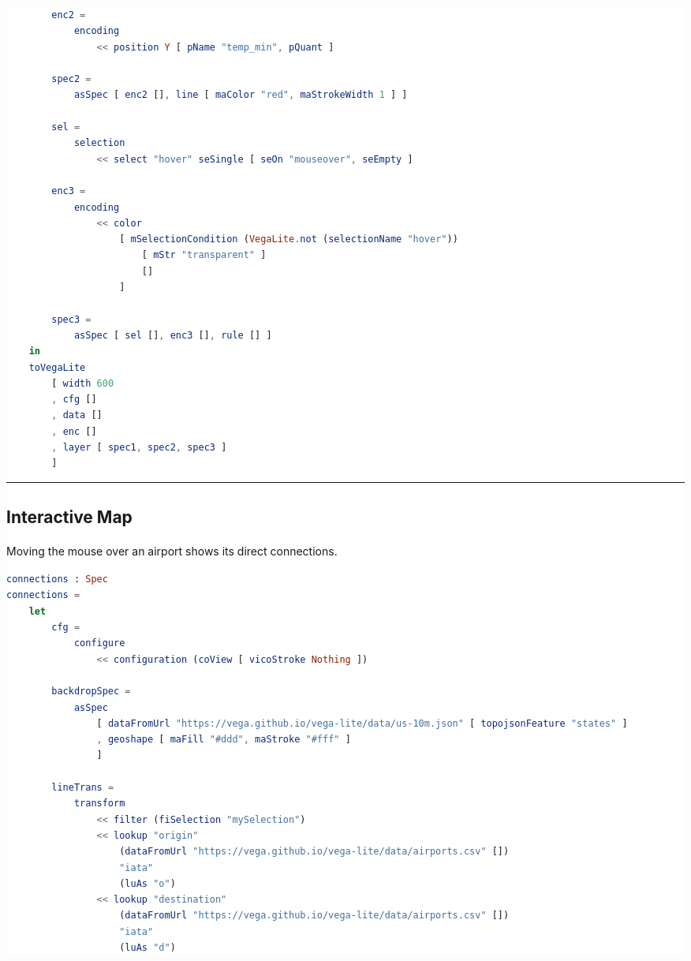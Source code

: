 ```elm {v l interactive}
        enc2 =
            encoding
                << position Y [ pName "temp_min", pQuant ]

        spec2 =
            asSpec [ enc2 [], line [ maColor "red", maStrokeWidth 1 ] ]

        sel =
            selection
                << select "hover" seSingle [ seOn "mouseover", seEmpty ]

        enc3 =
            encoding
                << color
                    [ mSelectionCondition (VegaLite.not (selectionName "hover"))
                        [ mStr "transparent" ]
                        []
                    ]

        spec3 =
            asSpec [ sel [], enc3 [], rule [] ]
    in
    toVegaLite
        [ width 600
        , cfg []
        , data []
        , enc []
        , layer [ spec1, spec2, spec3 ]
        ]
```

---

## Interactive Map

Moving the mouse over an airport shows its direct connections.

```elm {v l interactive}
connections : Spec
connections =
    let
        cfg =
            configure
                << configuration (coView [ vicoStroke Nothing ])

        backdropSpec =
            asSpec
                [ dataFromUrl "https://vega.github.io/vega-lite/data/us-10m.json" [ topojsonFeature "states" ]
                , geoshape [ maFill "#ddd", maStroke "#fff" ]
                ]

        lineTrans =
            transform
                << filter (fiSelection "mySelection")
                << lookup "origin"
                    (dataFromUrl "https://vega.github.io/vega-lite/data/airports.csv" [])
                    "iata"
                    (luAs "o")
                << lookup "destination"
                    (dataFromUrl "https://vega.github.io/vega-lite/data/airports.csv" [])
                    "iata"
                    (luAs "d")

```